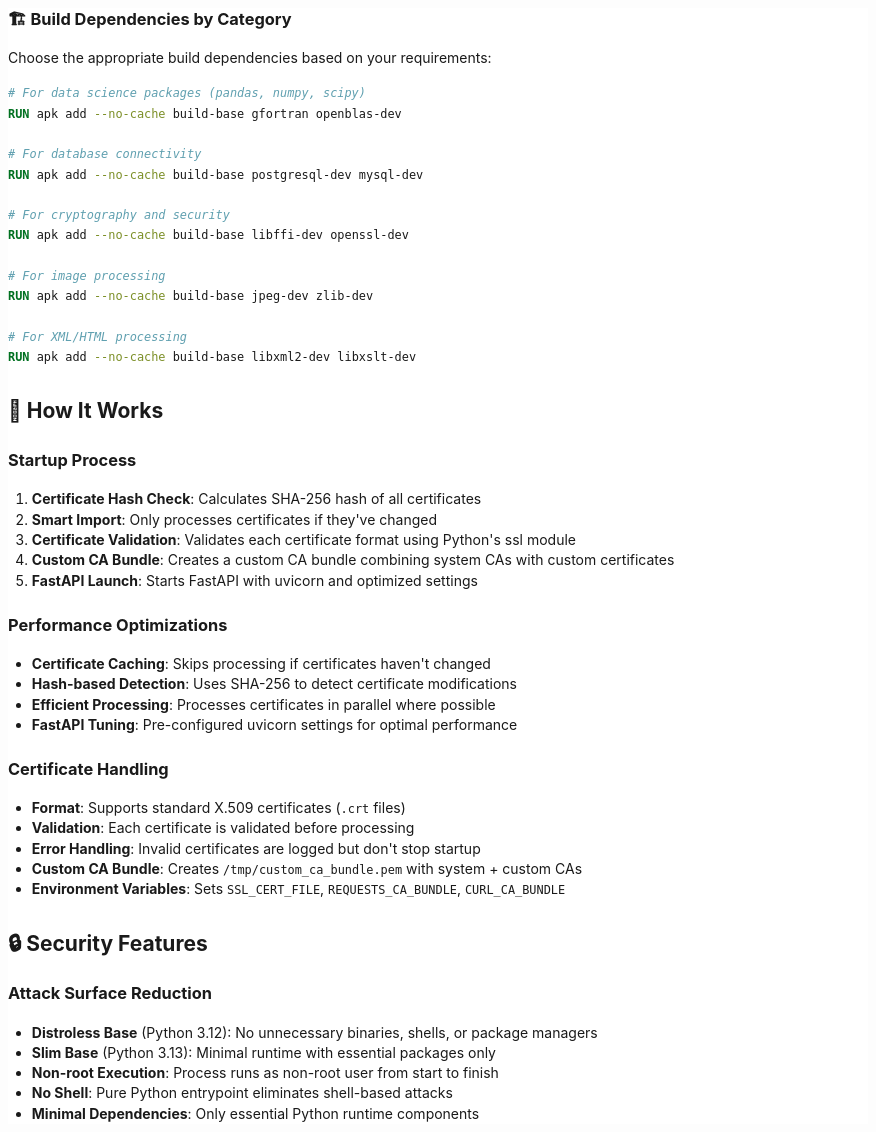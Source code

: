 ### 🏗️ Build Dependencies by Category

Choose the appropriate build dependencies based on your requirements:

```dockerfile
# For data science packages (pandas, numpy, scipy)
RUN apk add --no-cache build-base gfortran openblas-dev

# For database connectivity
RUN apk add --no-cache build-base postgresql-dev mysql-dev

# For cryptography and security
RUN apk add --no-cache build-base libffi-dev openssl-dev

# For image processing
RUN apk add --no-cache build-base jpeg-dev zlib-dev

# For XML/HTML processing
RUN apk add --no-cache build-base libxml2-dev libxslt-dev
```

## 🔧 How It Works

### Startup Process

1. **Certificate Hash Check**: Calculates SHA-256 hash of all certificates
2. **Smart Import**: Only processes certificates if they've changed
3. **Certificate Validation**: Validates each certificate format using Python's ssl module
4. **Custom CA Bundle**: Creates a custom CA bundle combining system CAs with custom certificates
5. **FastAPI Launch**: Starts FastAPI with uvicorn and optimized settings

### Performance Optimizations

- **Certificate Caching**: Skips processing if certificates haven't changed
- **Hash-based Detection**: Uses SHA-256 to detect certificate modifications
- **Efficient Processing**: Processes certificates in parallel where possible
- **FastAPI Tuning**: Pre-configured uvicorn settings for optimal performance

### Certificate Handling

- **Format**: Supports standard X.509 certificates (`.crt` files)
- **Validation**: Each certificate is validated before processing
- **Error Handling**: Invalid certificates are logged but don't stop startup
- **Custom CA Bundle**: Creates `/tmp/custom_ca_bundle.pem` with system + custom CAs
- **Environment Variables**: Sets `SSL_CERT_FILE`, `REQUESTS_CA_BUNDLE`, `CURL_CA_BUNDLE`

## 🔒 Security Features

### Attack Surface Reduction
- **Distroless Base** (Python 3.12): No unnecessary binaries, shells, or package managers
- **Slim Base** (Python 3.13): Minimal runtime with essential packages only
- **Non-root Execution**: Process runs as non-root user from start to finish
- **No Shell**: Pure Python entrypoint eliminates shell-based attacks
- **Minimal Dependencies**: Only essential Python runtime components
